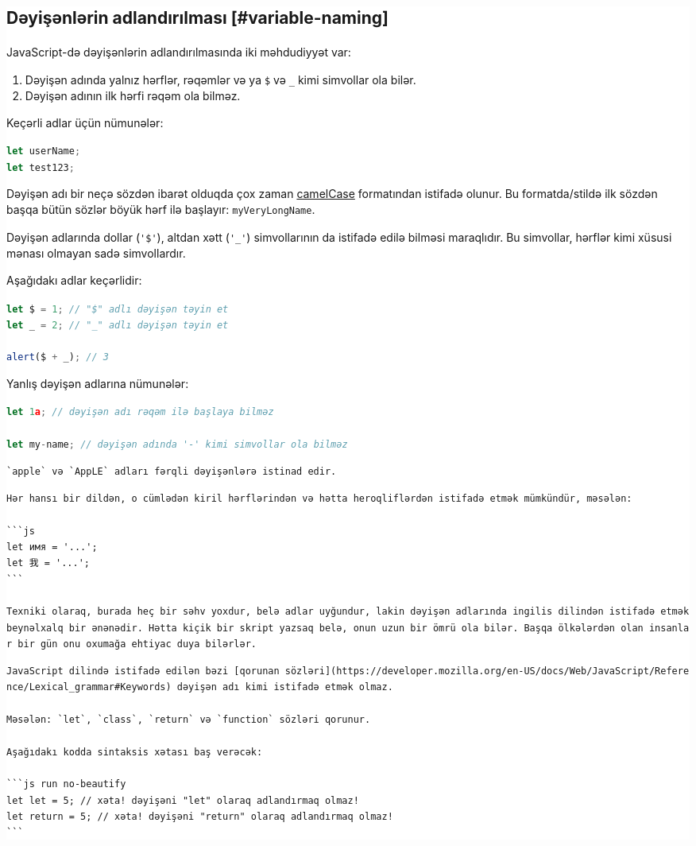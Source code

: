 
## Dəyişənlərin adlandırılması [#variable-naming]

JavaScript-də dəyişənlərin adlandırılmasında iki məhdudiyyət var:

1. Dəyişən adında yalnız hərflər, rəqəmlər və ya `$` və `_` kimi simvollar ola bilər.
2. Dəyişən adının ilk hərfi rəqəm ola bilməz.

Keçərli adlar üçün nümunələr:

```js
let userName;
let test123;
```

Dəyişən adı bir neçə sözdən ibarət olduqda çox zaman [camelCase](https://en.wikipedia.org/wiki/CamelCase) 
formatından istifadə olunur. Bu formatda/stildə ilk sözdən başqa bütün sözlər böyük hərf ilə başlayır: `myVeryLongName`.

Dəyişən adlarında dollar (`'$'`), altdan xətt (`'_'`) simvollarının da istifadə edilə bilməsi maraqlıdır. Bu simvollar, hərflər kimi xüsusi mənası olmayan sadə simvollardır.

Aşağıdakı adlar keçərlidir:

```js run untrusted
let $ = 1; // "$" adlı dəyişən təyin et
let _ = 2; // "_" adlı dəyişən təyin et

alert($ + _); // 3
```

Yanlış dəyişən adlarına nümunələr:

```js no-beautify
let 1a; // dəyişən adı rəqəm ilə başlaya bilməz

let my-name; // dəyişən adında '-' kimi simvollar ola bilməz
```

```smart header="Böyük-kiçik hərflər fərq yaradır"
`apple` və `AppLE` adları fərqli dəyişənlərə istinad edir.
```

````smart header="Qeyri-latın hərflər istifadə etmək mümkündür, lakin tövsiyə edilmir"
Hər hansı bir dildən, o cümlədən kiril hərflərindən və hətta heroqliflərdən istifadə etmək mümkündür, məsələn:

```js
let имя = '...';
let 我 = '...';
```

Texniki olaraq, burada heç bir səhv yoxdur, belə adlar uyğundur, lakin dəyişən adlarında ingilis dilindən istifadə etmək beynəlxalq bir ənənədir. Hətta kiçik bir skript yazsaq belə, onun uzun bir ömrü ola bilər. Başqa ölkələrdən olan insanlar bir gün onu oxumağa ehtiyac duya bilərlər.
````

````warn header="Qorunan adlar"
JavaScript dilində istifadə edilən bəzi [qorunan sözləri](https://developer.mozilla.org/en-US/docs/Web/JavaScript/Reference/Lexical_grammar#Keywords) dəyişən adı kimi istifadə etmək olmaz.

Məsələn: `let`, `class`, `return` və `function` sözləri qorunur.

Aşağıdakı kodda sintaksis xətası baş verəcək:

```js run no-beautify
let let = 5; // xəta! dəyişəni "let" olaraq adlandırmaq olmaz!
let return = 5; // xəta! dəyişəni "return" olaraq adlandırmaq olmaz!
```
````

